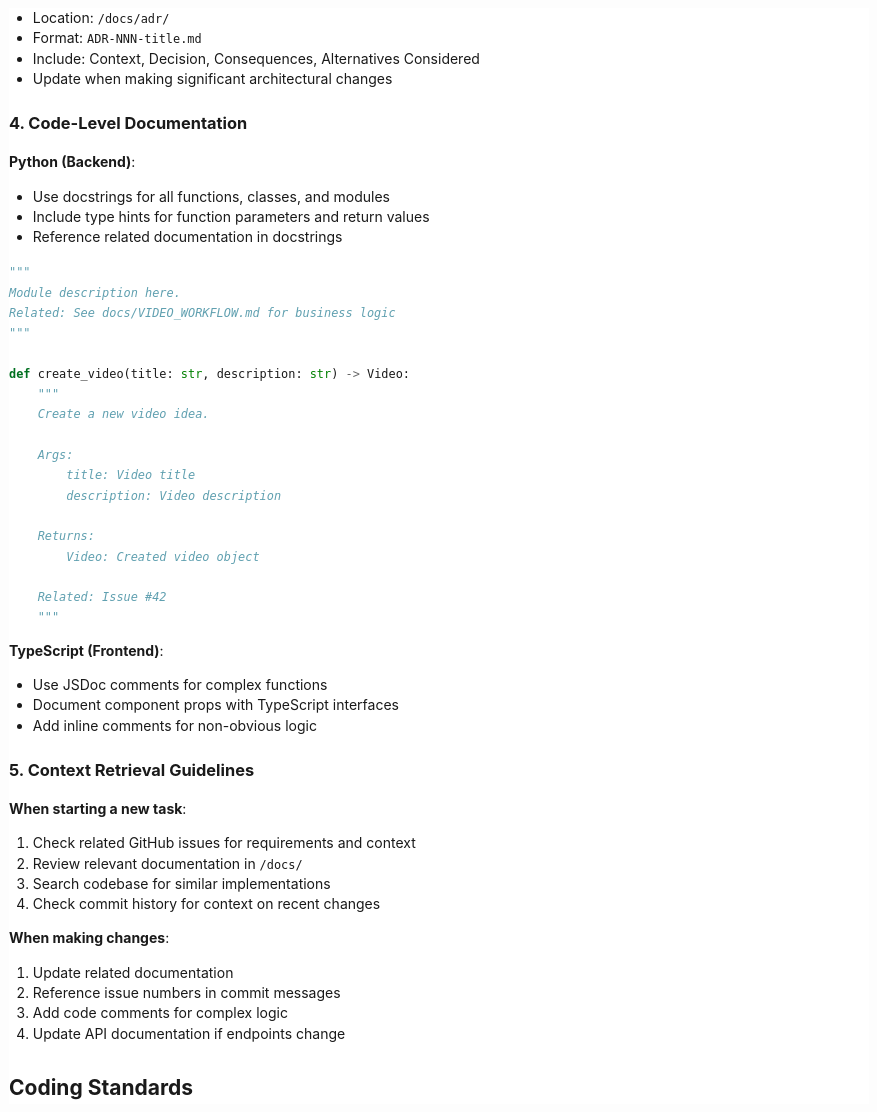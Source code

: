 - Location: `/docs/adr/`
- Format: `ADR-NNN-title.md`
- Include: Context, Decision, Consequences, Alternatives Considered
- Update when making significant architectural changes

### 4. Code-Level Documentation

**Python (Backend)**:
- Use docstrings for all functions, classes, and modules
- Include type hints for function parameters and return values
- Reference related documentation in docstrings

```python
"""
Module description here.
Related: See docs/VIDEO_WORKFLOW.md for business logic
"""

def create_video(title: str, description: str) -> Video:
    """
    Create a new video idea.
    
    Args:
        title: Video title
        description: Video description
        
    Returns:
        Video: Created video object
        
    Related: Issue #42
    """
```

**TypeScript (Frontend)**:
- Use JSDoc comments for complex functions
- Document component props with TypeScript interfaces
- Add inline comments for non-obvious logic

### 5. Context Retrieval Guidelines

**When starting a new task**:
1. Check related GitHub issues for requirements and context
2. Review relevant documentation in `/docs/`
3. Search codebase for similar implementations
4. Check commit history for context on recent changes

**When making changes**:
1. Update related documentation
2. Reference issue numbers in commit messages
3. Add code comments for complex logic
4. Update API documentation if endpoints change

## Coding Standards

